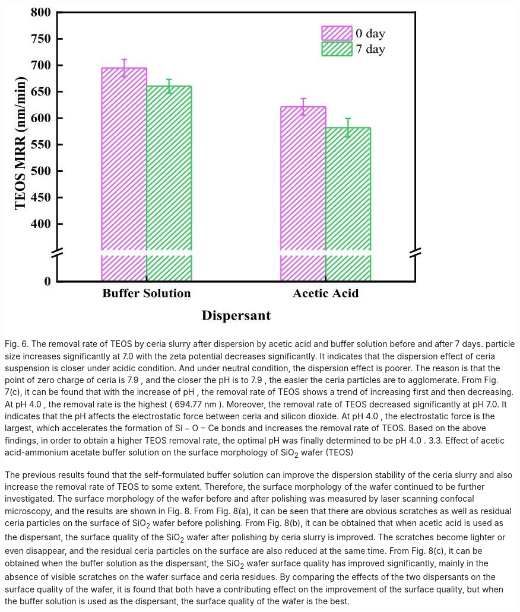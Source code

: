 ![img-5.jpeg](images\img-5.jpeg)

Fig. 6. The removal rate of TEOS by ceria slurry after dispersion by acetic acid and buffer solution before and after 7 days.
particle size increases significantly at 7.0 with the zeta potential decreases significantly. It indicates that the dispersion effect of ceria suspension is closer under acidic condition. And under neutral condition, the dispersion effect is poorer. The reason is that the point of zero charge of ceria is 7.9 , and the closer the pH is to 7.9 , the easier the ceria particles are to agglomerate. From Fig. 7(c), it can be found that with the increase of pH , the removal rate of TEOS shows a trend of increasing first and then decreasing. At pH 4.0 , the removal rate is the highest ( 694.77 nm ). Moreover, the removal rate of TEOS decreased significantly at pH
7.0. It indicates that the pH affects the electrostatic force between ceria and silicon dioxide. At pH 4.0 , the electrostatic force is the largest, which accelerates the formation of $\mathrm{Si}-\mathrm{O}-\mathrm{Ce}$ bonds and increases the removal rate of TEOS. Based on the above findings, in order to obtain a higher TEOS removal rate, the optimal pH was finally determined to be pH 4.0 .
3.3. Effect of acetic acid-ammonium acetate buffer solution on the surface morphology of $\mathrm{SiO}_{2}$ wafer (TEOS)

The previous results found that the self-formulated buffer solution can improve the dispersion stability of the ceria slurry and also increase the removal rate of TEOS to some extent. Therefore, the surface morphology of the wafer continued to be further investigated. The surface morphology of the wafer before and after polishing was measured by laser scanning confocal microscopy, and the results are shown in Fig. 8. From Fig. 8(a), it can be seen that there are obvious scratches as well as residual ceria particles on the surface of $\mathrm{SiO}_{2}$ wafer before polishing. From Fig. 8(b), it can be obtained that when acetic acid is used as the dispersant, the surface quality of the $\mathrm{SiO}_{2}$ wafer after polishing by ceria slurry is improved. The scratches become lighter or even disappear, and the residual ceria particles on the surface are also reduced at the same time. From Fig. 8(c), it can be obtained when the buffer solution as the dispersant, the $\mathrm{SiO}_{2}$ wafer surface quality has improved significantly, mainly in the absence of visible scratches on the wafer surface and ceria residues. By comparing the effects of the two dispersants on the surface quality of the wafer, it is found that both have a contributing effect on the improvement of the surface quality, but when the buffer solution is used as the dispersant, the surface quality of the wafer is the best.
